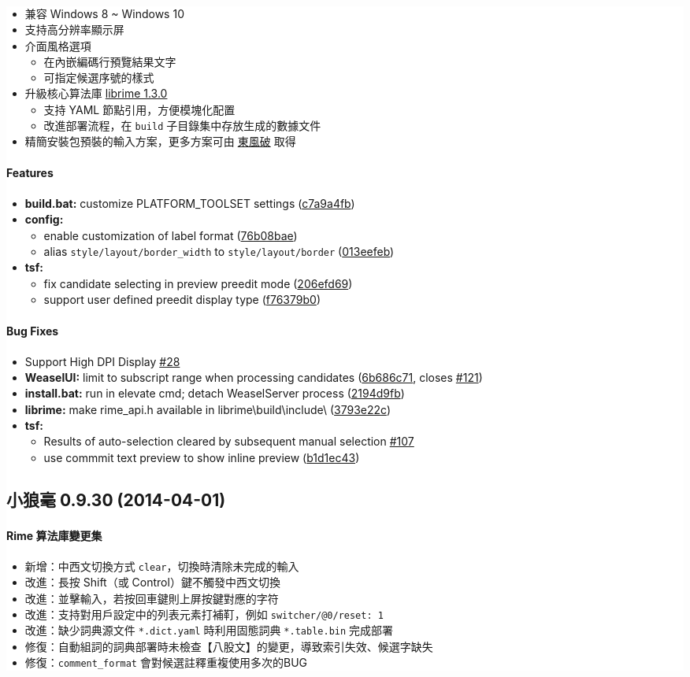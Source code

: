 * 兼容 Windows 8 ~ Windows 10
* 支持高分辨率顯示屏
* 介面風格選項
  * 在內嵌編碼行預覽結果文字
  * 可指定候選序號的樣式
* 升級核心算法庫 [librime 1.3.0](https://github.com/rime/librime/blob/master/CHANGELOG.md#130-2018-03-09)
  * 支持 YAML 節點引用，方便模塊化配置
  * 改進部署流程，在 `build` 子目錄集中存放生成的數據文件
* 精簡安裝包預裝的輸入方案，更多方案可由 [東風破](https://github.com/rime/plum) 取得

#### Features

* **build.bat:**  customize PLATFORM_TOOLSET settings ([c7a9a4fb](https://github.com/rime/weasel/commit/c7a9a4fb530e0274450e4296cb0db2906d2f1fb4))
* **config:**
  *  enable customization of label format ([76b08bae](https://github.com/rime/weasel/commit/76b08bae810735c5f1c8626ec39a7afd463f0269))
  *  alias `style/layout/border_width` to `style/layout/border` ([013eefeb](https://github.com/rime/weasel/commit/013eefebaa4474e7814b6cfb6c905bcc12543a7f))
* **tsf:**
  *  fix candidate selecting in preview preedit mode ([206efd69](https://github.com/rime/weasel/commit/206efd692124339d0e256198360c1860c72cd807))
  *  support user defined preedit display type ([f76379b0](https://github.com/rime/weasel/commit/f76379b01abe9d3971d68e2e272067e0bb855cc9))

#### Bug Fixes

*   Support High DPI Display [#28](https://github.com/rime/weasel/issues/28)
* **WeaselUI:**  limit to subscript range when processing candidates ([6b686c71](https://github.com/rime/weasel/commit/6b686c717bfab141469c3d48ec1c6acbeb79921e), closes [#121](https://github.com/rime/weasel/issues/121))
* **install.bat:**  run in elevate cmd; detach WeaselServer process ([2194d9fb](https://github.com/rime/weasel/commit/2194d9fbd7d0341fef94efdbe9268af8a6237438))
* **librime:**  make rime_api.h available in librime\build\include\ ([3793e22c](https://github.com/rime/weasel/commit/3793e22c47b34c61d305ca80567dfdafe08b2302))
* **tsf:**
  *  Results of auto-selection cleared by subsequent manual selection [#107](https://github.com/rime/weasel/issues/107)
  *  use commmit text preview to show inline preview ([b1d1ec43](https://github.com/rime/weasel/commit/b1d1ec43e132998ea8764d8dac2098a2b3d9a3e8))



<a name="0.9.30"></a>
## 小狼毫 0.9.30 (2014-04-01)


#### Rime 算法庫變更集

* 新增：中西文切換方式 `clear`，切換時清除未完成的輸入
* 改進：長按 Shift（或 Control）鍵不觸發中西文切換
* 改進：並擊輸入，若按回車鍵則上屏按鍵對應的字符
* 改進：支持對用戶設定中的列表元素打補靪，例如 `switcher/@0/reset: 1`
* 改進：缺少詞典源文件 `*.dict.yaml` 時利用固態詞典 `*.table.bin` 完成部署
* 修復：自動組詞的詞典部署時未檢查【八股文】的變更，導致索引失效、候選字缺失
* 修復：`comment_format` 會對候選註釋重複使用多次的BUG
